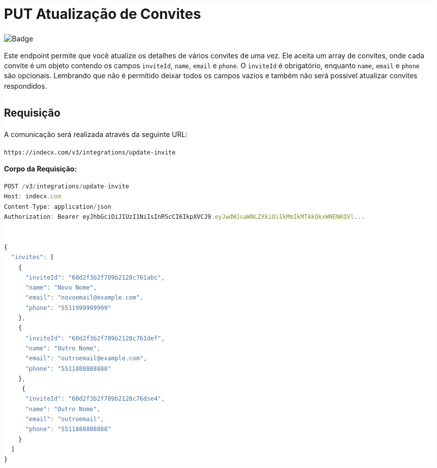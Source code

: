 # PUT Atualização de Convites

![Badge](https://img.shields.io/badge/PUT-update--invites-green)

Este endpoint permite que você atualize os detalhes de vários convites de uma vez. Ele aceita um array de convites, onde cada convite é um objeto contendo os campos `inviteId`, `name`, `email` e `phone`. O `inviteId` é obrigatório, enquanto `name`, `email` e `phone` são opcionais. Lembrando que não é permitido deixar todos os campos vazios e também não será possivel atualizar convites respondidos.

## Requisição

A comunicação será realizada através da seguinte URL:

```bash
https://indecx.com/v3/integrations/update-invite
```

**Corpo da Requisição:**

```javascript
POST /v3/integrations/update-invite
Host: indecx.com
Content-Type: application/json
Authorization: Bearer eyJhbGciOiJIUzI1NiIsInR5cCI6IkpXVCJ9.eyJwdWJsaWNLZXkiOiIkMmIkMTAkQkxWNENKQVl...


{
  "invites": [
    {
      "inviteId": "60d2f3b2f789b2128c761abc",
      "name": "Novo Nome",
      "email": "novoemail@example.com",
      "phone": "5511999999999"
    },
    {
      "inviteId": "60d2f3b2f789b2128c761def",
      "name": "Outro Nome",
      "email": "outroemail@example.com",
      "phone": "5511888888888"
    },
     {
      "inviteId": "60d2f3b2f789b2128c76dse4",
      "name": "Outro Nome",
      "email": "outroemail",
      "phone": "5511888888888"
    }
  ]
}

```
